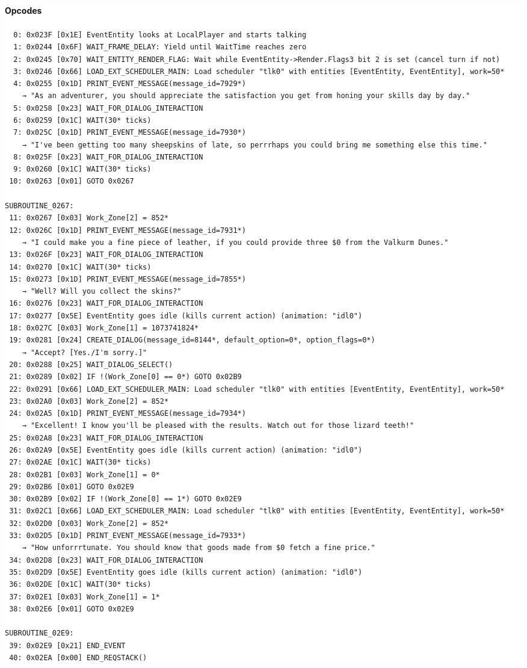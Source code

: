 #### Opcodes

```
  0: 0x023F [0x1E] EventEntity looks at LocalPlayer and starts talking
  1: 0x0244 [0x6F] WAIT_FRAME_DELAY: Yield until WaitTime reaches zero
  2: 0x0245 [0x70] WAIT_ENTITY_RENDER_FLAG: Wait while EventEntity->Render.Flags3 bit 2 is set (cancel turn if not)
  3: 0x0246 [0x66] LOAD_EXT_SCHEDULER_MAIN: Load scheduler "tlk0" with entities [EventEntity, EventEntity], work=50*
  4: 0x0255 [0x1D] PRINT_EVENT_MESSAGE(message_id=7929*)
    → "As an adventurer, you should appreciate the satisfaction you get from honing your skills day by day."
  5: 0x0258 [0x23] WAIT_FOR_DIALOG_INTERACTION
  6: 0x0259 [0x1C] WAIT(30* ticks)
  7: 0x025C [0x1D] PRINT_EVENT_MESSAGE(message_id=7930*)
    → "I've been getting too many sheepskins of late, so perrrhaps you could bring me something else this time."
  8: 0x025F [0x23] WAIT_FOR_DIALOG_INTERACTION
  9: 0x0260 [0x1C] WAIT(30* ticks)
 10: 0x0263 [0x01] GOTO 0x0267

SUBROUTINE_0267:
 11: 0x0267 [0x03] Work_Zone[2] = 852*
 12: 0x026C [0x1D] PRINT_EVENT_MESSAGE(message_id=7931*)
    → "I could make you a fine piece of leather, if you could provide three $0 from the Valkurm Dunes."
 13: 0x026F [0x23] WAIT_FOR_DIALOG_INTERACTION
 14: 0x0270 [0x1C] WAIT(30* ticks)
 15: 0x0273 [0x1D] PRINT_EVENT_MESSAGE(message_id=7855*)
    → "Well? Will you collect the skins?"
 16: 0x0276 [0x23] WAIT_FOR_DIALOG_INTERACTION
 17: 0x0277 [0x5E] EventEntity goes idle (kills current action) (animation: "idl0")
 18: 0x027C [0x03] Work_Zone[1] = 1073741824*
 19: 0x0281 [0x24] CREATE_DIALOG(message_id=8144*, default_option=0*, option_flags=0*)
    → "Accept? [Yes./I'm sorry.]"
 20: 0x0288 [0x25] WAIT_DIALOG_SELECT()
 21: 0x0289 [0x02] IF !(Work_Zone[0] == 0*) GOTO 0x02B9
 22: 0x0291 [0x66] LOAD_EXT_SCHEDULER_MAIN: Load scheduler "tlk0" with entities [EventEntity, EventEntity], work=50*
 23: 0x02A0 [0x03] Work_Zone[2] = 852*
 24: 0x02A5 [0x1D] PRINT_EVENT_MESSAGE(message_id=7934*)
    → "Excellent! I know you'll be pleased with the results. Watch out for those lizard teeth!"
 25: 0x02A8 [0x23] WAIT_FOR_DIALOG_INTERACTION
 26: 0x02A9 [0x5E] EventEntity goes idle (kills current action) (animation: "idl0")
 27: 0x02AE [0x1C] WAIT(30* ticks)
 28: 0x02B1 [0x03] Work_Zone[1] = 0*
 29: 0x02B6 [0x01] GOTO 0x02E9
 30: 0x02B9 [0x02] IF !(Work_Zone[0] == 1*) GOTO 0x02E9
 31: 0x02C1 [0x66] LOAD_EXT_SCHEDULER_MAIN: Load scheduler "tlk0" with entities [EventEntity, EventEntity], work=50*
 32: 0x02D0 [0x03] Work_Zone[2] = 852*
 33: 0x02D5 [0x1D] PRINT_EVENT_MESSAGE(message_id=7933*)
    → "How unforrrtunate. You should know that goods made from $0 fetch a fine price."
 34: 0x02D8 [0x23] WAIT_FOR_DIALOG_INTERACTION
 35: 0x02D9 [0x5E] EventEntity goes idle (kills current action) (animation: "idl0")
 36: 0x02DE [0x1C] WAIT(30* ticks)
 37: 0x02E1 [0x03] Work_Zone[1] = 1*
 38: 0x02E6 [0x01] GOTO 0x02E9

SUBROUTINE_02E9:
 39: 0x02E9 [0x21] END_EVENT
 40: 0x02EA [0x00] END_REQSTACK()
```
